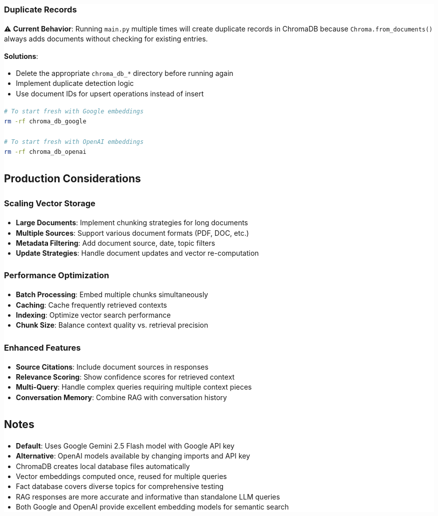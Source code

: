 ### Duplicate Records
⚠️ **Current Behavior**: Running `main.py` multiple times will create duplicate records in ChromaDB because `Chroma.from_documents()` always adds documents without checking for existing entries.

**Solutions**:
- Delete the appropriate `chroma_db_*` directory before running again
- Implement duplicate detection logic
- Use document IDs for upsert operations instead of insert

```bash
# To start fresh with Google embeddings
rm -rf chroma_db_google

# To start fresh with OpenAI embeddings  
rm -rf chroma_db_openai
```

## Production Considerations

### Scaling Vector Storage
- **Large Documents**: Implement chunking strategies for long documents
- **Multiple Sources**: Support various document formats (PDF, DOC, etc.)
- **Metadata Filtering**: Add document source, date, topic filters
- **Update Strategies**: Handle document updates and vector re-computation

### Performance Optimization
- **Batch Processing**: Embed multiple chunks simultaneously
- **Caching**: Cache frequently retrieved contexts
- **Indexing**: Optimize vector search performance
- **Chunk Size**: Balance context quality vs. retrieval precision

### Enhanced Features
- **Source Citations**: Include document sources in responses
- **Relevance Scoring**: Show confidence scores for retrieved context
- **Multi-Query**: Handle complex queries requiring multiple context pieces
- **Conversation Memory**: Combine RAG with conversation history

## Notes

- **Default**: Uses Google Gemini 2.5 Flash model with Google API key
- **Alternative**: OpenAI models available by changing imports and API key
- ChromaDB creates local database files automatically
- Vector embeddings computed once, reused for multiple queries
- Fact database covers diverse topics for comprehensive testing
- RAG responses are more accurate and informative than standalone LLM queries
- Both Google and OpenAI provide excellent embedding models for semantic search